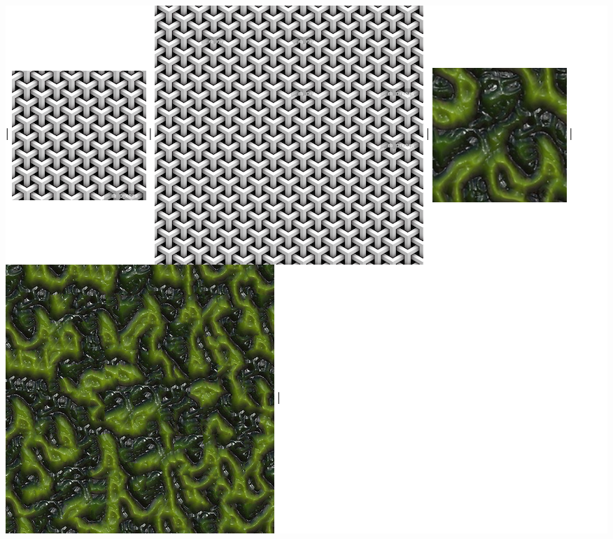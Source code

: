 | <img align="center" src="./gallery/input2.png" width="192"> | <img align="center" src="./docs/grid.png" width="384"> | <img align="center" src="./gallery/input1.png" width="192"> | <img align="center" src="./docs/green.png" width="384">  |